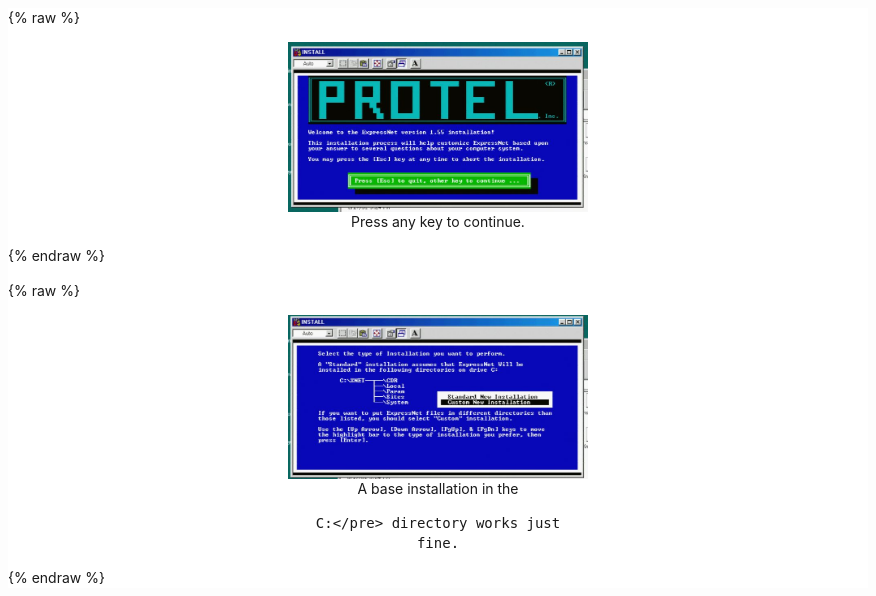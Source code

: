 {% raw %}<p><center><a href="/assets/img/2024-07-07-fixing-a-protel-pt2/xnet-install/expressnet-03.JPG"><img style="width: 80%; max-width: 300px; display: block; margin: 0 auto; border 0" src="/assets/img/2024-07-07-fixing-a-protel-pt2/xnet-install/expressnet-03.JPG"></a><figquote>Press any key to continue.</figquote></center></p>{% endraw %}  

{% raw %}<p><center><a href="/assets/img/2024-07-07-fixing-a-protel-pt2/xnet-install/expressnet-04.JPG"><img style="width: 80%; max-width: 300px; display: block; margin: 0 auto; border 0" src="/assets/img/2024-07-07-fixing-a-protel-pt2/xnet-install/expressnet-04.JPG"></a><figquote>A base installation in the <pre>C:\</pre> directory works just fine.</figquote></center></p>{% endraw %}  
